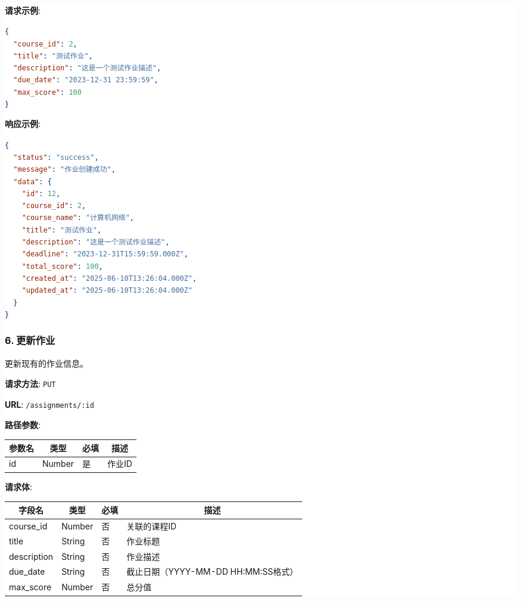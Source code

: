 **请求示例**:

```json
{
  "course_id": 2,
  "title": "测试作业",
  "description": "这是一个测试作业描述",
  "due_date": "2023-12-31 23:59:59",
  "max_score": 100
}
```

**响应示例**:

```json
{
  "status": "success",
  "message": "作业创建成功",
  "data": {
    "id": 12,
    "course_id": 2,
    "course_name": "计算机网络",
    "title": "测试作业",
    "description": "这是一个测试作业描述",
    "deadline": "2023-12-31T15:59:59.000Z",
    "total_score": 100,
    "created_at": "2025-06-10T13:26:04.000Z",
    "updated_at": "2025-06-10T13:26:04.000Z"
  }
}
```

### 6. 更新作业

更新现有的作业信息。

**请求方法**: `PUT`

**URL**: `/assignments/:id`

**路径参数**:

| 参数名 | 类型   | 必填 | 描述   |
|--------|--------|------|--------|
| id     | Number | 是   | 作业ID |

**请求体**:

| 字段名      | 类型   | 必填 | 描述                    |
|-------------|--------|------|-------------------------|
| course_id   | Number | 否   | 关联的课程ID            |
| title       | String | 否   | 作业标题                |
| description | String | 否   | 作业描述                |
| due_date    | String | 否   | 截止日期（YYYY-MM-DD HH:MM:SS格式）|
| max_score   | Number | 否   | 总分值                  |
